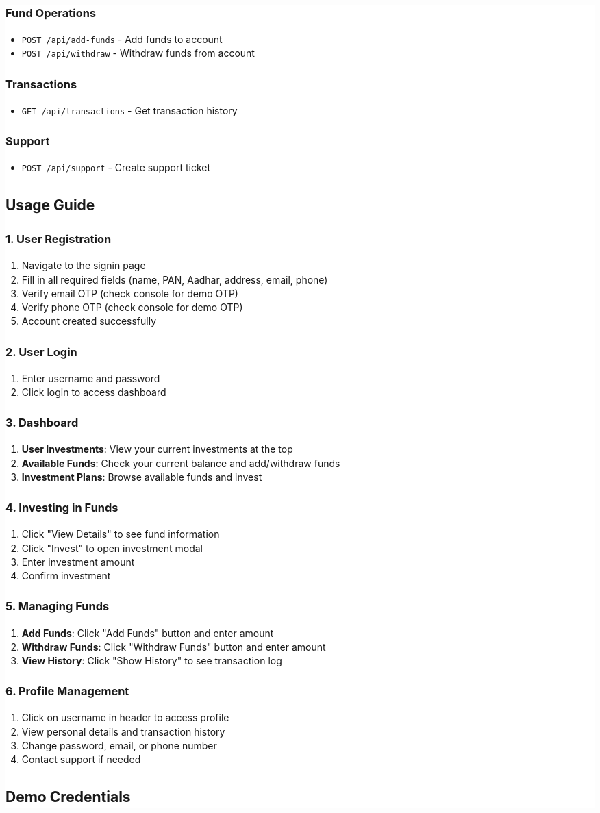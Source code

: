 ### Fund Operations
- `POST /api/add-funds` - Add funds to account
- `POST /api/withdraw` - Withdraw funds from account

### Transactions
- `GET /api/transactions` - Get transaction history

### Support
- `POST /api/support` - Create support ticket

## Usage Guide

### 1. User Registration
1. Navigate to the signin page
2. Fill in all required fields (name, PAN, Aadhar, address, email, phone)
3. Verify email OTP (check console for demo OTP)
4. Verify phone OTP (check console for demo OTP)
5. Account created successfully

### 2. User Login
1. Enter username and password
2. Click login to access dashboard

### 3. Dashboard
1. **User Investments**: View your current investments at the top
2. **Available Funds**: Check your current balance and add/withdraw funds
3. **Investment Plans**: Browse available funds and invest

### 4. Investing in Funds
1. Click "View Details" to see fund information
2. Click "Invest" to open investment modal
3. Enter investment amount
4. Confirm investment

### 5. Managing Funds
1. **Add Funds**: Click "Add Funds" button and enter amount
2. **Withdraw Funds**: Click "Withdraw Funds" button and enter amount
3. **View History**: Click "Show History" to see transaction log

### 6. Profile Management
1. Click on username in header to access profile
2. View personal details and transaction history
3. Change password, email, or phone number
4. Contact support if needed

## Demo Credentials
